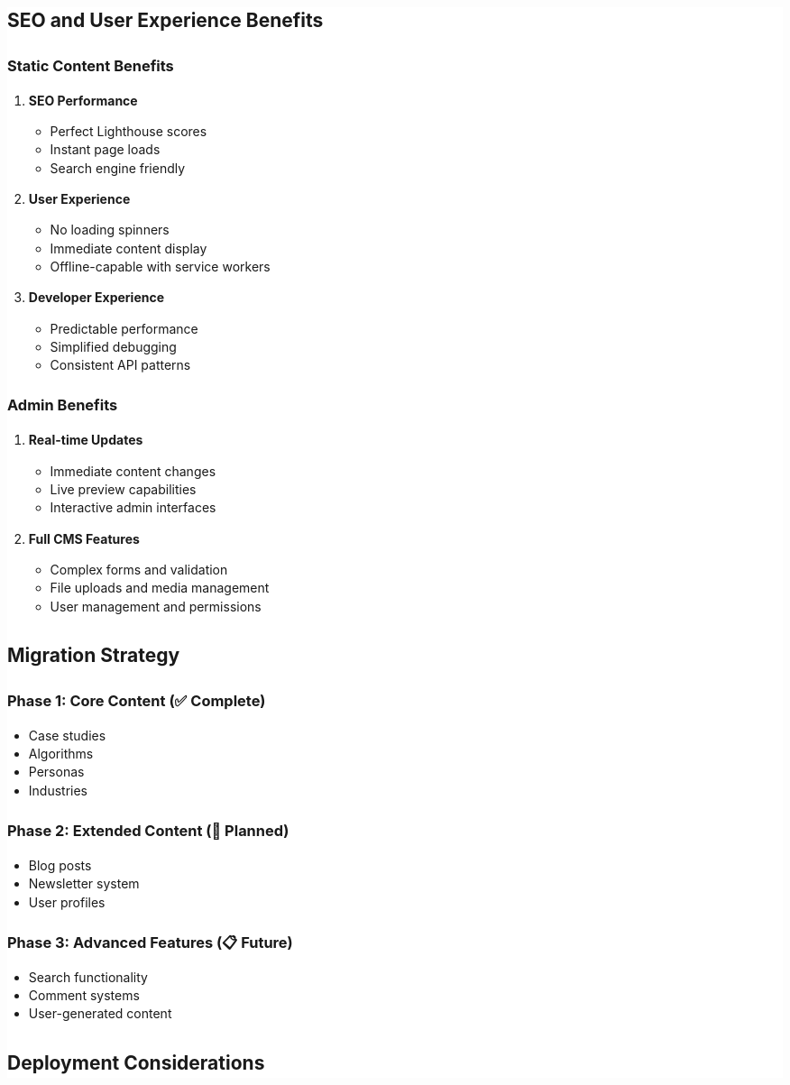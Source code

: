 ## SEO and User Experience Benefits

### Static Content Benefits

1. **SEO Performance**
   - Perfect Lighthouse scores
   - Instant page loads
   - Search engine friendly

2. **User Experience**
   - No loading spinners
   - Immediate content display
   - Offline-capable with service workers

3. **Developer Experience**
   - Predictable performance
   - Simplified debugging
   - Consistent API patterns

### Admin Benefits

1. **Real-time Updates**
   - Immediate content changes
   - Live preview capabilities
   - Interactive admin interfaces

2. **Full CMS Features**
   - Complex forms and validation
   - File uploads and media management
   - User management and permissions

## Migration Strategy

### Phase 1: Core Content (✅ Complete)
- Case studies
- Algorithms
- Personas
- Industries

### Phase 2: Extended Content (🔄 Planned)
- Blog posts
- Newsletter system
- User profiles

### Phase 3: Advanced Features (📋 Future)
- Search functionality
- Comment systems
- User-generated content

## Deployment Considerations
